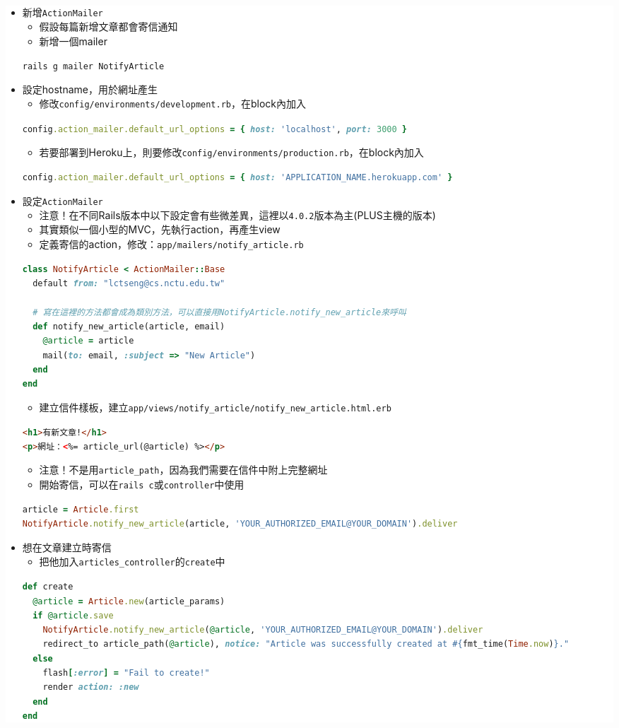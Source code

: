 - 新增`ActionMailer`
  - 假設每篇新增文章都會寄信通知
  - 新增一個mailer
  ```
  rails g mailer NotifyArticle
  ```
- 設定hostname，用於網址產生
  - 修改`config/environments/development.rb`，在block內加入
  ```ruby
  config.action_mailer.default_url_options = { host: 'localhost', port: 3000 }
  ```
  - 若要部署到Heroku上，則要修改`config/environments/production.rb`，在block內加入
  ```ruby
  config.action_mailer.default_url_options = { host: 'APPLICATION_NAME.herokuapp.com' }
  ```
- 設定`ActionMailer`
  - 注意！在不同Rails版本中以下設定會有些微差異，這裡以`4.0.2`版本為主(PLUS主機的版本)
  - 其實類似一個小型的MVC，先執行action，再產生view
  - 定義寄信的action，修改：`app/mailers/notify_article.rb`
  ```ruby
  class NotifyArticle < ActionMailer::Base
    default from: "lctseng@cs.nctu.edu.tw"

    # 寫在這裡的方法都會成為類別方法，可以直接用NotifyArticle.notify_new_article來呼叫
    def notify_new_article(article, email)
      @article = article
      mail(to: email, :subject => "New Article")
    end
  end
  ```
  - 建立信件樣板，建立`app/views/notify_article/notify_new_article.html.erb`
  ```html
  <h1>有新文章!</h1>
  <p>網址：<%= article_url(@article) %></p>
  ```
    - 注意！不是用`article_path`，因為我們需要在信件中附上完整網址
  - 開始寄信，可以在`rails c`或`controller`中使用
  ```ruby
  article = Article.first
  NotifyArticle.notify_new_article(article, 'YOUR_AUTHORIZED_EMAIL@YOUR_DOMAIN').deliver
  ```
- 想在文章建立時寄信
  - 把他加入`articles_controller`的`create`中
  ```ruby
  def create
    @article = Article.new(article_params)
    if @article.save
      NotifyArticle.notify_new_article(@article, 'YOUR_AUTHORIZED_EMAIL@YOUR_DOMAIN').deliver
      redirect_to article_path(@article), notice: "Article was successfully created at #{fmt_time(Time.now)}."
    else
      flash[:error] = "Fail to create!"
      render action: :new                                                                                                             
    end
  end
  ```

